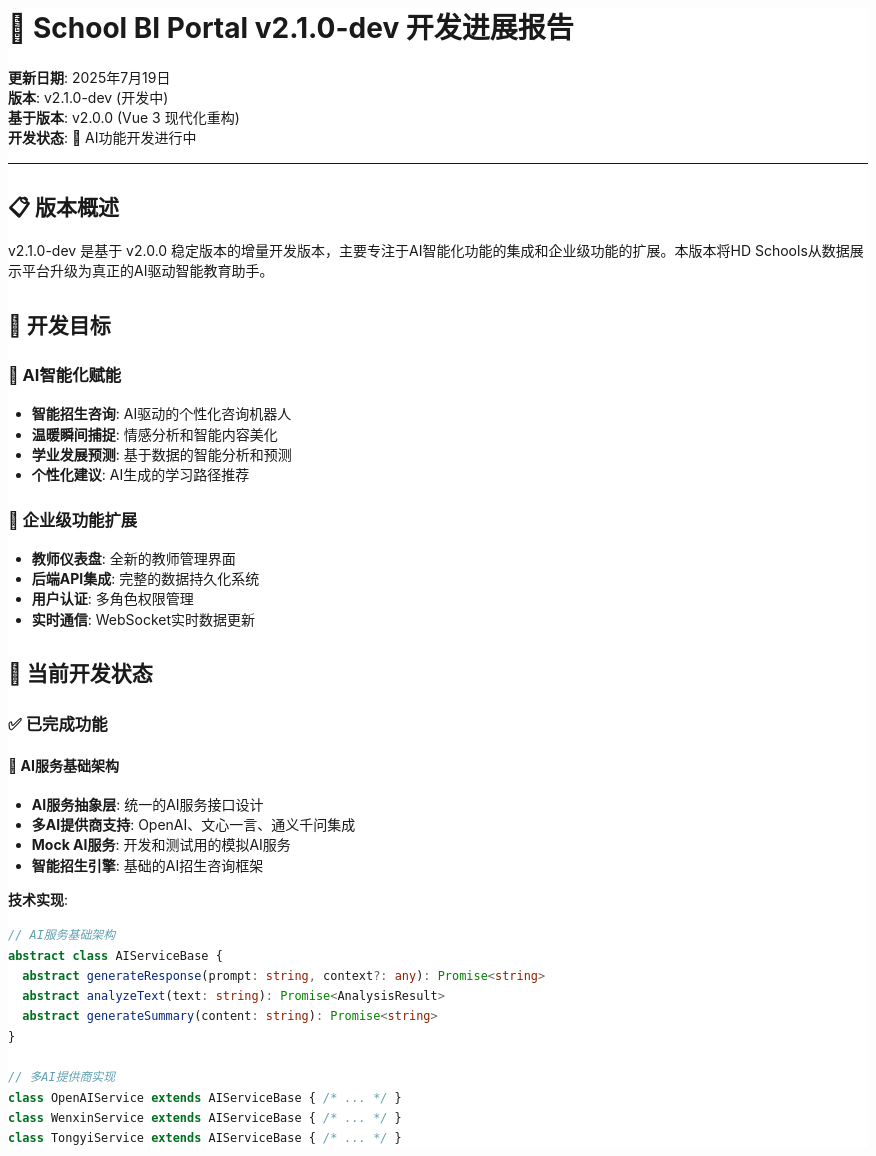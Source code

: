 # 🚀 School BI Portal v2.1.0-dev 开发进展报告

**更新日期**: 2025年7月19日  
**版本**: v2.1.0-dev (开发中)  
**基于版本**: v2.0.0 (Vue 3 现代化重构)  
**开发状态**: 🔄 AI功能开发进行中

---

## 📋 版本概述

v2.1.0-dev 是基于 v2.0.0 稳定版本的增量开发版本，主要专注于AI智能化功能的集成和企业级功能的扩展。本版本将HD Schools从数据展示平台升级为真正的AI驱动智能教育助手。

## 🎯 开发目标

### 🤖 AI智能化赋能
- **智能招生咨询**: AI驱动的个性化咨询机器人
- **温暖瞬间捕捉**: 情感分析和智能内容美化
- **学业发展预测**: 基于数据的智能分析和预测
- **个性化建议**: AI生成的学习路径推荐

### 🏢 企业级功能扩展
- **教师仪表盘**: 全新的教师管理界面
- **后端API集成**: 完整的数据持久化系统
- **用户认证**: 多角色权限管理
- **实时通信**: WebSocket实时数据更新

## 🔄 当前开发状态

### ✅ 已完成功能

#### 🤖 AI服务基础架构
- **AI服务抽象层**: 统一的AI服务接口设计
- **多AI提供商支持**: OpenAI、文心一言、通义千问集成
- **Mock AI服务**: 开发和测试用的模拟AI服务
- **智能招生引擎**: 基础的AI招生咨询框架

**技术实现**:
```typescript
// AI服务基础架构
abstract class AIServiceBase {
  abstract generateResponse(prompt: string, context?: any): Promise<string>
  abstract analyzeText(text: string): Promise<AnalysisResult>
  abstract generateSummary(content: string): Promise<string>
}

// 多AI提供商实现
class OpenAIService extends AIServiceBase { /* ... */ }
class WenxinService extends AIServiceBase { /* ... */ }
class TongyiService extends AIServiceBase { /* ... */ }
```
